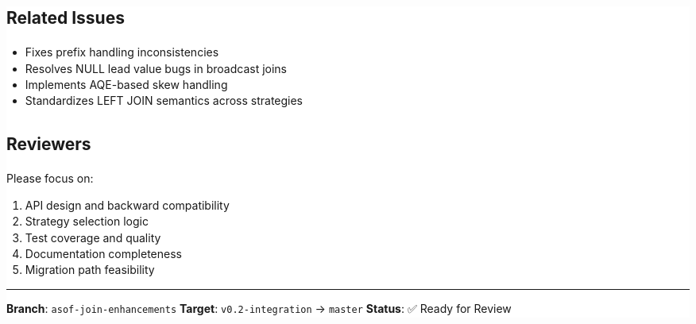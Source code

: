 ## Related Issues

- Fixes prefix handling inconsistencies
- Resolves NULL lead value bugs in broadcast joins
- Implements AQE-based skew handling
- Standardizes LEFT JOIN semantics across strategies

## Reviewers

Please focus on:
1. API design and backward compatibility
2. Strategy selection logic
3. Test coverage and quality
4. Documentation completeness
5. Migration path feasibility

---

**Branch**: `asof-join-enhancements`
**Target**: `v0.2-integration` → `master`
**Status**: ✅ Ready for Review
